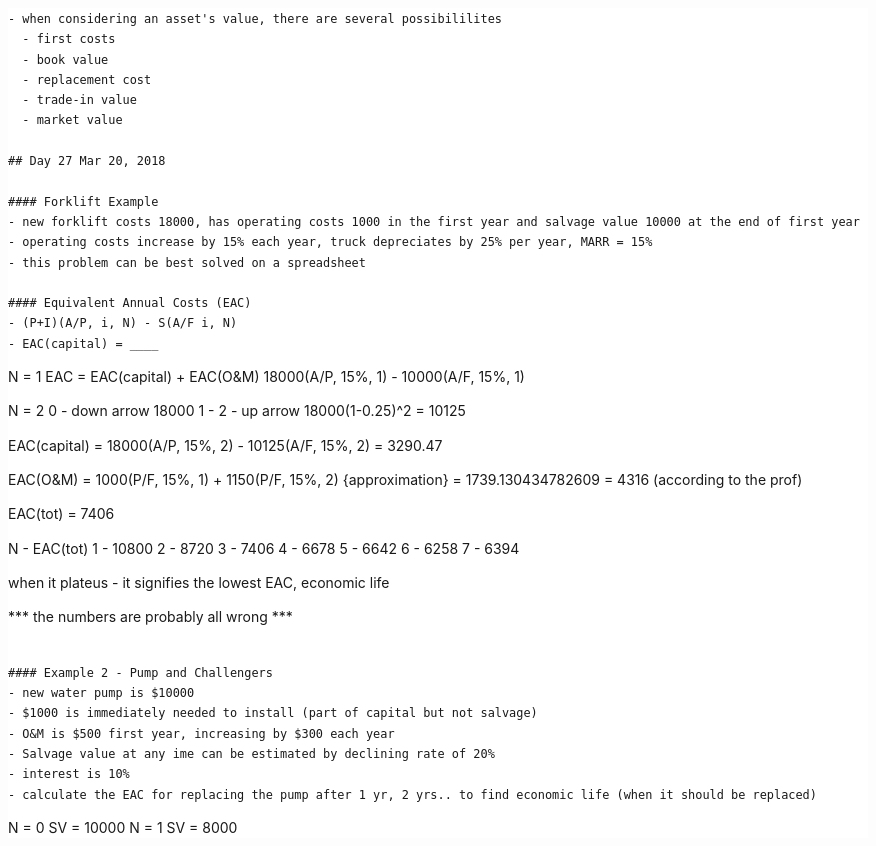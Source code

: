 ```
- when considering an asset's value, there are several possibililites
  - first costs
  - book value
  - replacement cost
  - trade-in value
  - market value

## Day 27 Mar 20, 2018

#### Forklift Example
- new forklift costs 18000, has operating costs 1000 in the first year and salvage value 10000 at the end of first year
- operating costs increase by 15% each year, truck depreciates by 25% per year, MARR = 15%
- this problem can be best solved on a spreadsheet

#### Equivalent Annual Costs (EAC)
- (P+I)(A/P, i, N) - S(A/F i, N)
- EAC(capital) = ____

```
N = 1
EAC = EAC(capital) + EAC(O&M)
18000(A/P, 15%, 1) - 10000(A/F, 15%, 1)

N = 2
0 - down arrow 18000
1 -
2 - up arrow 18000(1-0.25)^2 = 10125

EAC(capital) = 18000(A/P, 15%, 2) - 10125(A/F, 15%, 2)
= 3290.47

EAC(O&M) = 1000(P/F, 15%, 1) + 1150(P/F, 15%, 2) {approximation}
         = 1739.130434782609
         = 4316 (according to the prof)

EAC(tot) = 7406

N - EAC(tot)
1 - 10800
2 - 8720
3 - 7406
4 - 6678
5 - 6642
6 - 6258
7 - 6394

when it plateus - it signifies the lowest EAC, economic life

*** the numbers are probably all wrong ***
```

#### Example 2 - Pump and Challengers
- new water pump is $10000
- $1000 is immediately needed to install (part of capital but not salvage)
- O&M is $500 first year, increasing by $300 each year
- Salvage value at any ime can be estimated by declining rate of 20%
- interest is 10%
- calculate the EAC for replacing the pump after 1 yr, 2 yrs.. to find economic life (when it should be replaced)

```
N = 0
SV = 10000
N = 1
SV = 8000